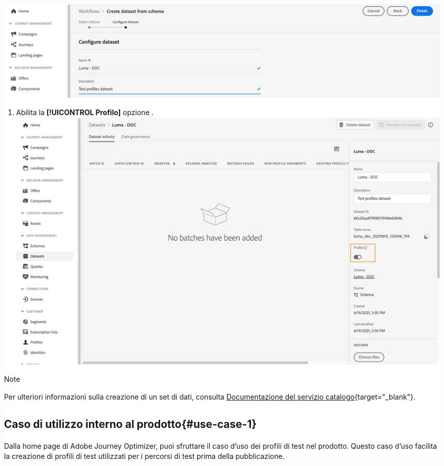    ![](assets/test-profiles-9.png)
1. Abilita la **[!UICONTROL Profilo]** opzione .
   ![](assets/test-profiles-10.png)

>[!NOTE]
>
> Per ulteriori informazioni sulla creazione di un set di dati, consulta [Documentazione del servizio catalogo](https://experienceleague.adobe.com/docs/experience-platform/catalog/datasets/user-guide.html#getting-started){target="_blank"}.

## Caso di utilizzo interno al prodotto{#use-case-1}

Dalla home page di Adobe Journey Optimizer, puoi sfruttare il caso d’uso dei profili di test nel prodotto. Questo caso d’uso facilita la creazione di profili di test utilizzati per i percorsi di test prima della pubblicazione.
